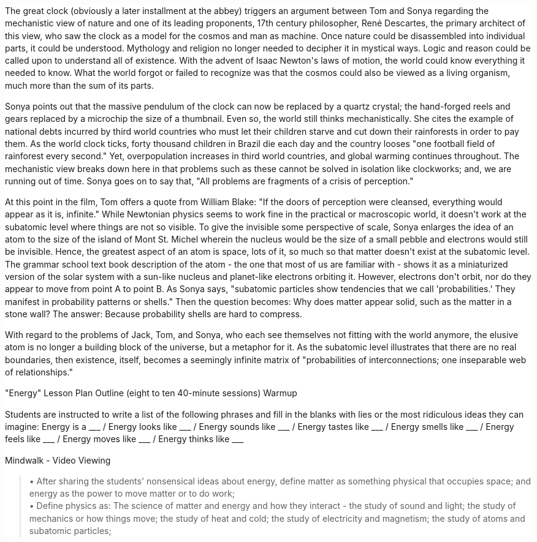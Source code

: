 The great clock (obviously a later installment at the abbey) triggers an argument between Tom and Sonya regarding the mechanistic view of nature and one of its leading proponents, 17th century philosopher, René Descartes, the primary architect of this view, who saw the clock as a model for the cosmos and man as machine. Once nature could be disassembled into individual parts, it could be understood. Mythology and religion no longer needed to decipher it in mystical ways. Logic and reason could be called upon to understand all of existence. With the advent of Isaac Newton's laws of motion, the world could know everything it needed to know. What the world forgot or failed to recognize was that the cosmos could also be viewed as a living organism, much more than the sum of its parts.
</p>
<p>
Sonya points out that the massive pendulum of the clock can now be replaced by a quartz crystal; the hand-forged reels and gears replaced by a microchip the size of a thumbnail. Even so, the world still thinks mechanistically. She cites the example of national debts incurred by third world countries who must let their children starve and cut down their rainforests in order to pay them. As the world clock ticks, forty thousand children in Brazil die each day and the country looses "one football field of rainforest every second." Yet, overpopulation increases in third world countries, and global warming continues throughout. The mechanistic view breaks down here in that problems such as these cannot be solved in isolation like clockworks; and, we are running out of time. Sonya goes on to say that, "All problems are fragments of a crisis of perception."
</p>
<p>
At this point in the film, Tom offers a quote from William Blake: "If the doors of perception were cleansed, everything would appear as it is, infinite." While Newtonian physics seems to work fine in the practical or macroscopic world, it doesn't work at the subatomic level where things are not so visible. To give the invisible some perspective of scale, Sonya enlarges the idea of an atom to the size of the island of Mont St. Michel wherein the nucleus would be the size of a small pebble and electrons would still be invisible. Hence, the greatest aspect of an atom is space, lots of it, so much so that matter doesn't exist at the subatomic level. The grammar school text book description of the atom - the one that most of us are familiar with - shows it as a miniaturized version of the solar system with a sun-like nucleus and planet-like electrons orbiting it. However, electrons don't orbit, nor do they appear to move from point A to point B. As Sonya says, "subatomic particles show tendencies that we call 'probabilities.' They manifest in probability patterns or shells." Then the question becomes: Why does matter appear solid, such as the matter in a stone wall? The answer: Because probability shells are hard to compress.
</p>
<p>
With regard to the problems of Jack, Tom, and Sonya, who each see themselves not fitting with the world anymore, the elusive atom is no longer a building block of the universe, but a metaphor for it. As the subatomic level illustrates that there are no real boundaries, then existence, itself, becomes a seemingly infinite matrix of "probabilities of interconnections; one inseparable web of relationships."
</p>
<p>
"Energy" Lesson Plan Outline (eight to ten 40-minute sessions)
Warmup
</p>
<p>
Students are instructed to write a list of the following phrases and fill in the blanks with lies or the most ridiculous ideas they can imagine: Energy is a ___ / Energy looks like ___ / Energy sounds like ___ / Energy tastes like ___ / Energy smells like ___ / Energy feels like ___ / Energy moves like ___ / Energy thinks like ___
</p>
<p>
Mindwalk - Video Viewing
</p>
<blockquote>
<dl>
<dt>
• After sharing the students' nonsensical ideas about energy, define matter as something physical that occupies space; and energy as the power to move matter or to do work;
<dt>
• Define physics as: The science of matter and energy and how they interact - the study of sound and light; the study of mechanics or how things move; the study of heat and cold; the study of electricity and magnetism; the study of atoms and subatomic particles;